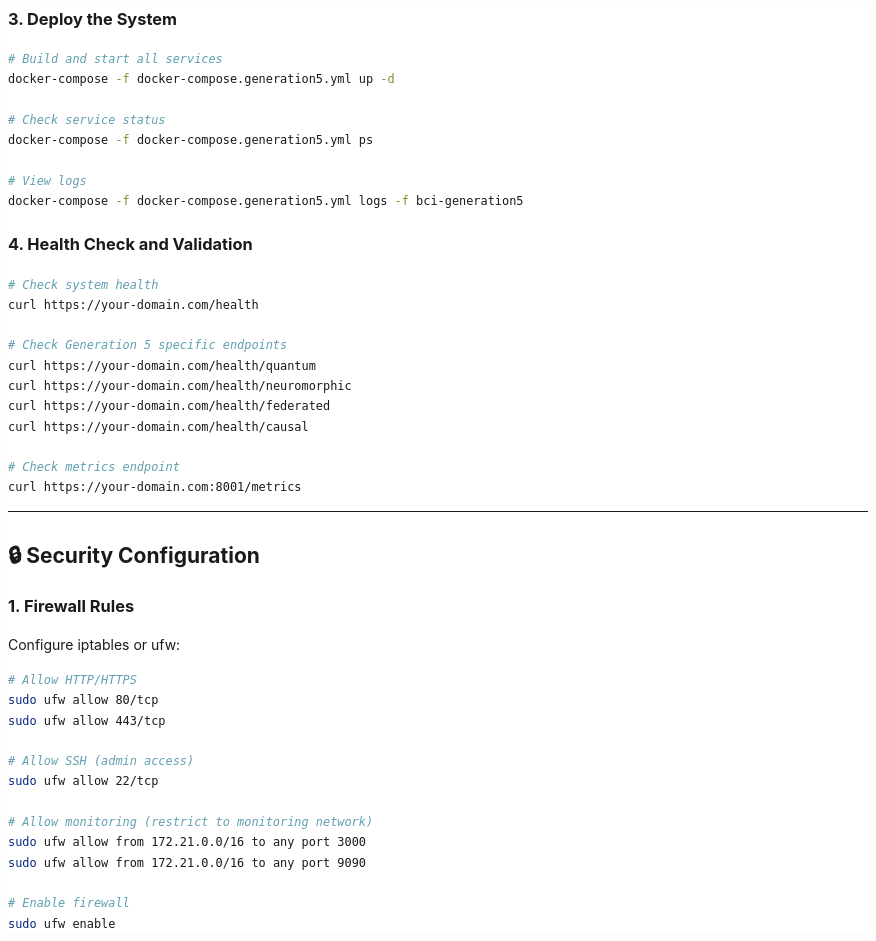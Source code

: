 ### 3. Deploy the System

```bash
# Build and start all services
docker-compose -f docker-compose.generation5.yml up -d

# Check service status
docker-compose -f docker-compose.generation5.yml ps

# View logs
docker-compose -f docker-compose.generation5.yml logs -f bci-generation5
```

### 4. Health Check and Validation

```bash
# Check system health
curl https://your-domain.com/health

# Check Generation 5 specific endpoints
curl https://your-domain.com/health/quantum
curl https://your-domain.com/health/neuromorphic
curl https://your-domain.com/health/federated
curl https://your-domain.com/health/causal

# Check metrics endpoint
curl https://your-domain.com:8001/metrics
```

---

## 🔒 Security Configuration

### 1. Firewall Rules

Configure iptables or ufw:

```bash
# Allow HTTP/HTTPS
sudo ufw allow 80/tcp
sudo ufw allow 443/tcp

# Allow SSH (admin access)
sudo ufw allow 22/tcp

# Allow monitoring (restrict to monitoring network)
sudo ufw allow from 172.21.0.0/16 to any port 3000
sudo ufw allow from 172.21.0.0/16 to any port 9090

# Enable firewall
sudo ufw enable
```

